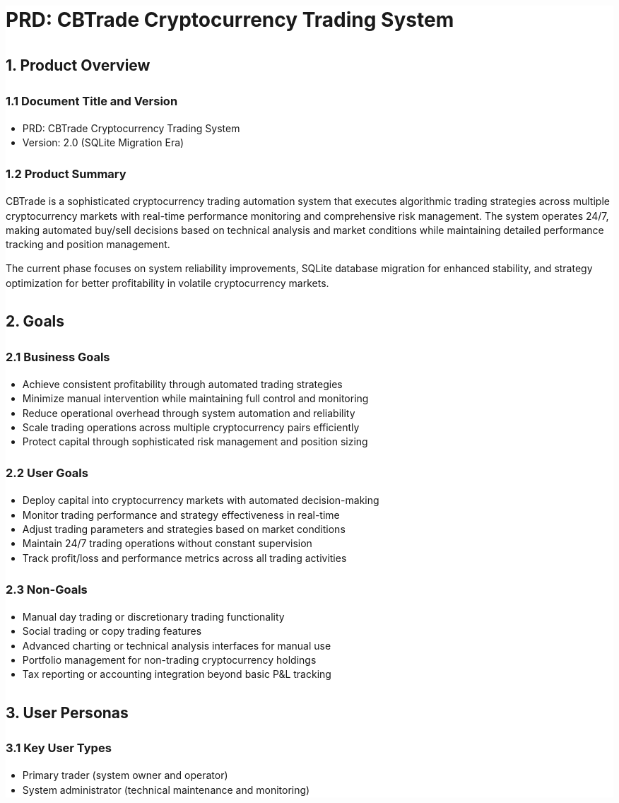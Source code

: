 # PRD: CBTrade Cryptocurrency Trading System

## 1. Product Overview

### 1.1 Document Title and Version
- PRD: CBTrade Cryptocurrency Trading System
- Version: 2.0 (SQLite Migration Era)

### 1.2 Product Summary
CBTrade is a sophisticated cryptocurrency trading automation system that executes algorithmic trading strategies across multiple cryptocurrency markets with real-time performance monitoring and comprehensive risk management. The system operates 24/7, making automated buy/sell decisions based on technical analysis and market conditions while maintaining detailed performance tracking and position management.

The current phase focuses on system reliability improvements, SQLite database migration for enhanced stability, and strategy optimization for better profitability in volatile cryptocurrency markets.

## 2. Goals

### 2.1 Business Goals
- Achieve consistent profitability through automated trading strategies
- Minimize manual intervention while maintaining full control and monitoring
- Reduce operational overhead through system automation and reliability
- Scale trading operations across multiple cryptocurrency pairs efficiently
- Protect capital through sophisticated risk management and position sizing

### 2.2 User Goals
- Deploy capital into cryptocurrency markets with automated decision-making
- Monitor trading performance and strategy effectiveness in real-time
- Adjust trading parameters and strategies based on market conditions
- Maintain 24/7 trading operations without constant supervision
- Track profit/loss and performance metrics across all trading activities

### 2.3 Non-Goals
- Manual day trading or discretionary trading functionality
- Social trading or copy trading features
- Advanced charting or technical analysis interfaces for manual use
- Portfolio management for non-trading cryptocurrency holdings
- Tax reporting or accounting integration beyond basic P&L tracking

## 3. User Personas

### 3.1 Key User Types
- Primary trader (system owner and operator)
- System administrator (technical maintenance and monitoring)
